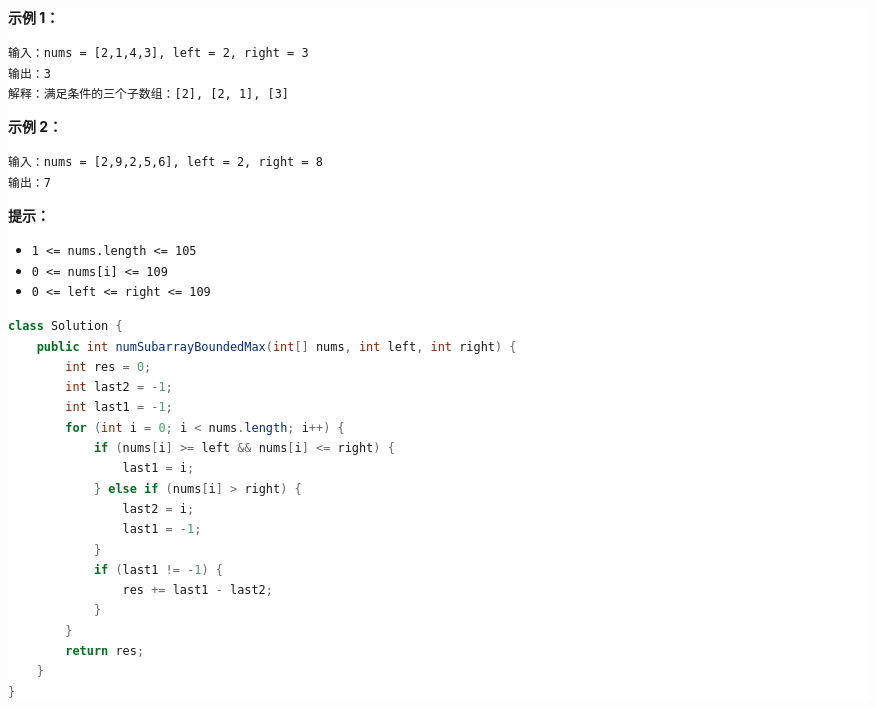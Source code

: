  

**示例 1：**

```
输入：nums = [2,1,4,3], left = 2, right = 3
输出：3
解释：满足条件的三个子数组：[2], [2, 1], [3]
```

**示例 2：**

```
输入：nums = [2,9,2,5,6], left = 2, right = 8
输出：7
```

 

**提示：**

- `1 <= nums.length <= 105`
- `0 <= nums[i] <= 109`
- `0 <= left <= right <= 109`

```java
class Solution {
    public int numSubarrayBoundedMax(int[] nums, int left, int right) {
        int res = 0;
        int last2 = -1;
        int last1 = -1;
        for (int i = 0; i < nums.length; i++) {
            if (nums[i] >= left && nums[i] <= right) {
                last1 = i;
            } else if (nums[i] > right) {
                last2 = i;
                last1 = -1;
            }
            if (last1 != -1) {
                res += last1 - last2;
            }
        }
        return res;
    }
}
```

